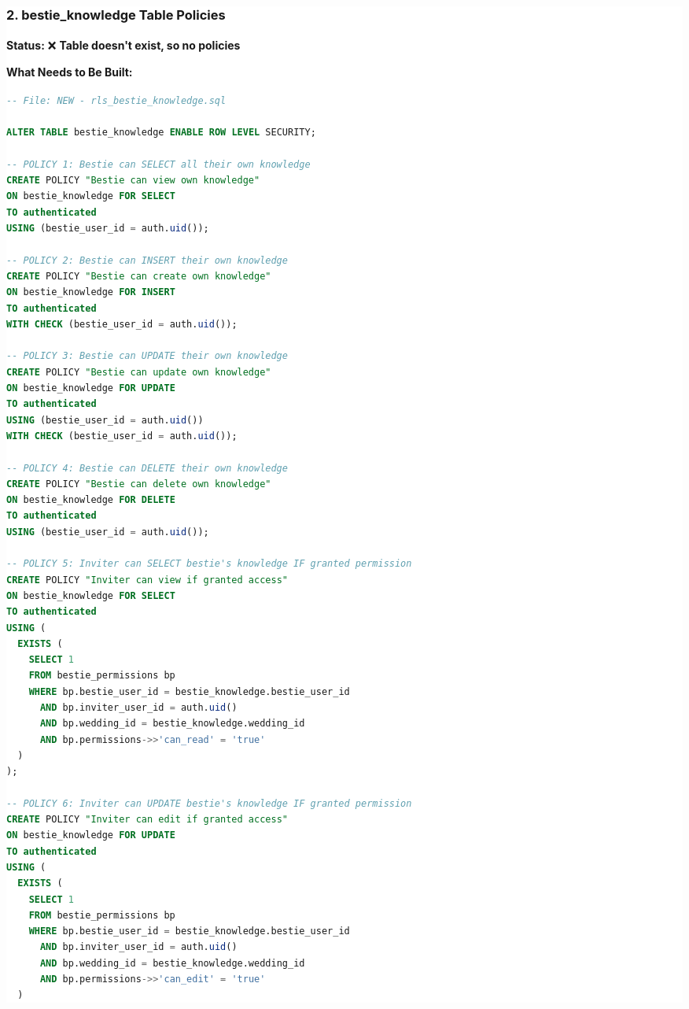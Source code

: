 
### 2. bestie_knowledge Table Policies

**Status:** ❌ **Table doesn't exist, so no policies**

**What Needs to Be Built:**
```sql
-- File: NEW - rls_bestie_knowledge.sql

ALTER TABLE bestie_knowledge ENABLE ROW LEVEL SECURITY;

-- POLICY 1: Bestie can SELECT all their own knowledge
CREATE POLICY "Bestie can view own knowledge"
ON bestie_knowledge FOR SELECT
TO authenticated
USING (bestie_user_id = auth.uid());

-- POLICY 2: Bestie can INSERT their own knowledge
CREATE POLICY "Bestie can create own knowledge"
ON bestie_knowledge FOR INSERT
TO authenticated
WITH CHECK (bestie_user_id = auth.uid());

-- POLICY 3: Bestie can UPDATE their own knowledge
CREATE POLICY "Bestie can update own knowledge"
ON bestie_knowledge FOR UPDATE
TO authenticated
USING (bestie_user_id = auth.uid())
WITH CHECK (bestie_user_id = auth.uid());

-- POLICY 4: Bestie can DELETE their own knowledge
CREATE POLICY "Bestie can delete own knowledge"
ON bestie_knowledge FOR DELETE
TO authenticated
USING (bestie_user_id = auth.uid());

-- POLICY 5: Inviter can SELECT bestie's knowledge IF granted permission
CREATE POLICY "Inviter can view if granted access"
ON bestie_knowledge FOR SELECT
TO authenticated
USING (
  EXISTS (
    SELECT 1
    FROM bestie_permissions bp
    WHERE bp.bestie_user_id = bestie_knowledge.bestie_user_id
      AND bp.inviter_user_id = auth.uid()
      AND bp.wedding_id = bestie_knowledge.wedding_id
      AND bp.permissions->>'can_read' = 'true'
  )
);

-- POLICY 6: Inviter can UPDATE bestie's knowledge IF granted permission
CREATE POLICY "Inviter can edit if granted access"
ON bestie_knowledge FOR UPDATE
TO authenticated
USING (
  EXISTS (
    SELECT 1
    FROM bestie_permissions bp
    WHERE bp.bestie_user_id = bestie_knowledge.bestie_user_id
      AND bp.inviter_user_id = auth.uid()
      AND bp.wedding_id = bestie_knowledge.wedding_id
      AND bp.permissions->>'can_edit' = 'true'
  )
```